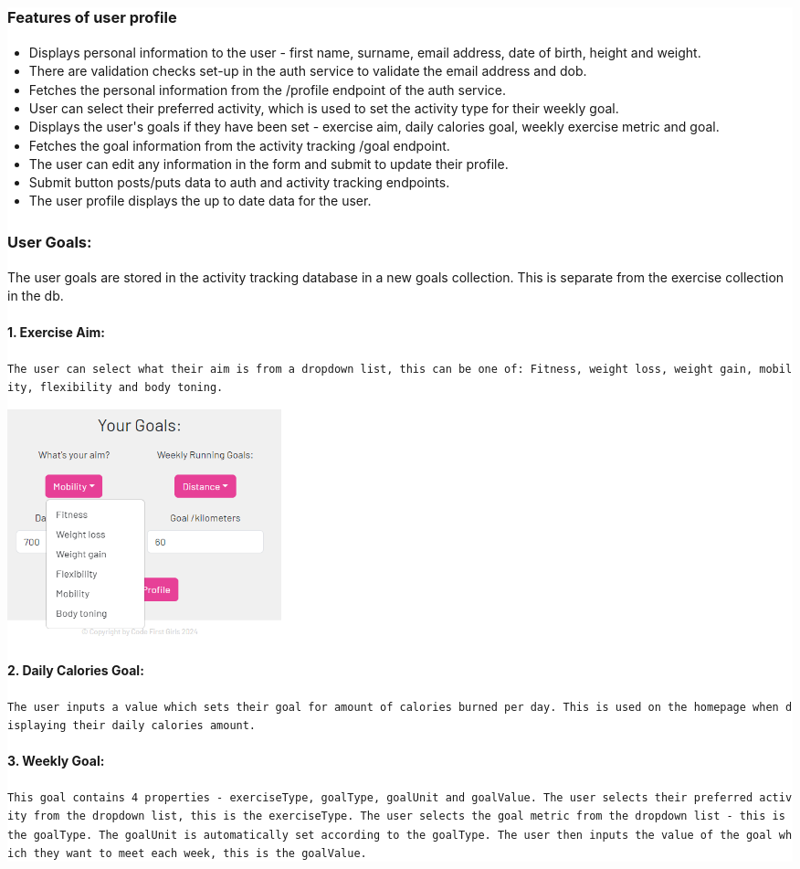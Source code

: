 ### Features of user profile
- Displays personal information to the user - first name, surname, email address, date of birth, height and weight.
- There are validation checks set-up in the auth service to validate the email address and dob.
- Fetches the personal information from the /profile endpoint of the auth service.
- User can select their preferred activity, which is used to set the activity type for their weekly goal.
- Displays the user's goals if they have been set - exercise aim, daily calories goal, weekly exercise metric and goal.
- Fetches the goal information from the activity tracking /goal endpoint.
- The user can edit any information in the form and submit to update their profile.
- Submit button posts/puts data to auth and activity tracking endpoints.
- The user profile displays the up to date data for the user.

### User Goals:
The user goals are stored in the activity tracking database in a new goals collection. This is separate from the exercise collection in the db.
#### 1. Exercise Aim:
    The user can select what their aim is from a dropdown list, this can be one of: Fitness, weight loss, weight gain, mobility, flexibility and body toning.
<img src="../img/Goal_Aim.png" width="300"/>

#### 2. Daily Calories Goal:
    The user inputs a value which sets their goal for amount of calories burned per day. This is used on the homepage when displaying their daily calories amount.
#### 3. Weekly Goal:
    This goal contains 4 properties - exerciseType, goalType, goalUnit and goalValue. The user selects their preferred activity from the dropdown list, this is the exerciseType. The user selects the goal metric from the dropdown list - this is the goalType. The goalUnit is automatically set according to the goalType. The user then inputs the value of the goal which they want to meet each week, this is the goalValue.